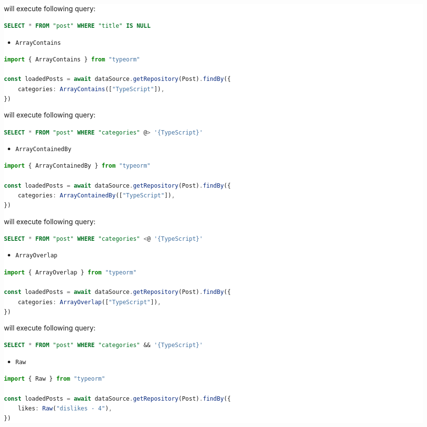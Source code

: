 will execute following query:

```sql
SELECT * FROM "post" WHERE "title" IS NULL
```

-   `ArrayContains`

```ts
import { ArrayContains } from "typeorm"

const loadedPosts = await dataSource.getRepository(Post).findBy({
    categories: ArrayContains(["TypeScript"]),
})
```

will execute following query:

```sql
SELECT * FROM "post" WHERE "categories" @> '{TypeScript}'
```

-   `ArrayContainedBy`

```ts
import { ArrayContainedBy } from "typeorm"

const loadedPosts = await dataSource.getRepository(Post).findBy({
    categories: ArrayContainedBy(["TypeScript"]),
})
```

will execute following query:

```sql
SELECT * FROM "post" WHERE "categories" <@ '{TypeScript}'
```

-   `ArrayOverlap`

```ts
import { ArrayOverlap } from "typeorm"

const loadedPosts = await dataSource.getRepository(Post).findBy({
    categories: ArrayOverlap(["TypeScript"]),
})
```

will execute following query:

```sql
SELECT * FROM "post" WHERE "categories" && '{TypeScript}'
```

-   `Raw`

```ts
import { Raw } from "typeorm"

const loadedPosts = await dataSource.getRepository(Post).findBy({
    likes: Raw("dislikes - 4"),
})
```
